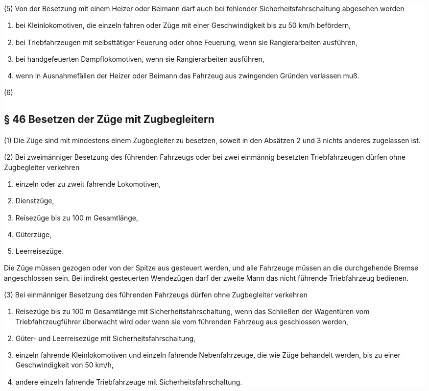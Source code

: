 (5) Von der Besetzung mit einem Heizer oder Beimann darf auch bei fehlender Sicherheitsfahrschaltung abgesehen werden

1.  bei Kleinlokomotiven, die einzeln fahren oder Züge mit einer Geschwindigkeit bis zu 50 km/h befördern,


2.  bei Triebfahrzeugen mit selbsttätiger Feuerung oder ohne Feuerung, wenn sie Rangierarbeiten ausführen,


3.  bei handgefeuerten Dampflokomotiven, wenn sie Rangierarbeiten ausführen,


4.  wenn in Ausnahmefällen der Heizer oder Beimann das Fahrzeug aus zwingenden Gründen verlassen muß.




(6)


## § 46 Besetzen der Züge mit Zugbegleitern

(1) Die Züge sind mit mindestens einem Zugbegleiter zu besetzen, soweit in den Absätzen 2 und 3 nichts anderes zugelassen ist.

(2) Bei zweimänniger Besetzung des führenden Fahrzeugs oder bei zwei einmännig besetzten Triebfahrzeugen dürfen ohne Zugbegleiter verkehren

1.  einzeln oder zu zweit fahrende Lokomotiven,


2.  Dienstzüge,


3.  Reisezüge bis zu 100 m Gesamtlänge,


4.  Güterzüge,


5.  Leerreisezüge.



Die Züge müssen gezogen oder von der Spitze aus gesteuert werden, und alle Fahrzeuge müssen an die durchgehende Bremse angeschlossen sein. Bei indirekt gesteuerten Wendezügen darf der zweite Mann das nicht führende Triebfahrzeug bedienen.

(3) Bei einmänniger Besetzung des führenden Fahrzeugs dürfen ohne Zugbegleiter verkehren

1.  Reisezüge bis zu 100 m Gesamtlänge mit Sicherheitsfahrschaltung, wenn das Schließen der Wagentüren vom Triebfahrzeugführer überwacht wird oder wenn sie vom führenden Fahrzeug aus geschlossen werden,


2.  Güter- und Leerreisezüge mit Sicherheitsfahrschaltung,


3.  einzeln fahrende Kleinlokomotiven und einzeln fahrende Nebenfahrzeuge, die wie Züge behandelt werden, bis zu einer Geschwindigkeit von 50 km/h,


4.  andere einzeln fahrende Triebfahrzeuge mit Sicherheitsfahrschaltung.
